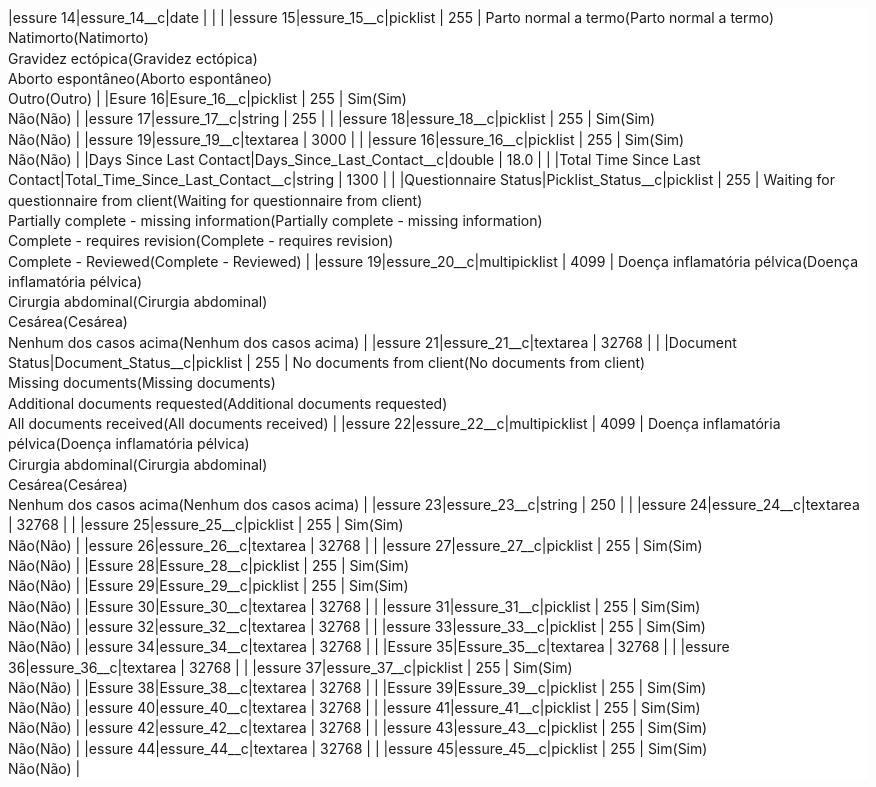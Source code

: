 |essure 14|essure_14__c|date | | |
|essure 15|essure_15__c|picklist | 255 | Parto normal a termo(Parto normal a termo)<br>Natimorto(Natimorto)<br>Gravidez ectópica(Gravidez ectópica)<br>Aborto espontâneo(Aborto espontâneo)<br>Outro(Outro) |
|Esure 16|Esure_16__c|picklist | 255 | Sim(Sim)<br>Não(Não) |
|essure 17|essure_17__c|string | 255 | |
|essure 18|essure_18__c|picklist | 255 | Sim(Sim)<br>Não(Não) |
|essure 19|essure_19__c|textarea | 3000 | |
|essure 16|essure_16__c|picklist | 255 | Sim(Sim)<br>Não(Não) |
|Days Since Last Contact|Days_Since_Last_Contact__c|double | 18.0 | |
|Total Time Since Last Contact|Total_Time_Since_Last_Contact__c|string | 1300 | |
|Questionnaire Status|Picklist_Status__c|picklist | 255 | Waiting for questionnaire from client(Waiting for questionnaire from client)<br>Partially complete - missing information(Partially complete - missing information)<br>Complete - requires revision(Complete - requires revision)<br>Complete - Reviewed(Complete - Reviewed) |
|essure 19|essure_20__c|multipicklist | 4099 | Doença inflamatória pélvica(Doença inflamatória pélvica)<br>Cirurgia abdominal(Cirurgia abdominal)<br>Cesárea(Cesárea)<br>Nenhum dos casos acima(Nenhum dos casos acima) |
|essure 21|essure_21__c|textarea | 32768 | |
|Document Status|Document_Status__c|picklist | 255 | No documents from client(No documents from client)<br>Missing documents(Missing documents)<br>Additional documents requested(Additional documents requested)<br>All documents received(All documents received) |
|essure 22|essure_22__c|multipicklist | 4099 | Doença inflamatória pélvica(Doença inflamatória pélvica)<br>Cirurgia abdominal(Cirurgia abdominal)<br>Cesárea(Cesárea)<br>Nenhum dos casos acima(Nenhum dos casos acima) |
|essure 23|essure_23__c|string | 250 | |
|essure 24|essure_24__c|textarea | 32768 | |
|essure 25|essure_25__c|picklist | 255 | Sim(Sim)<br>Não(Não) |
|essure 26|essure_26__c|textarea | 32768 | |
|essure 27|essure_27__c|picklist | 255 | Sim(Sim)<br>Não(Não) |
|Essure 28|Essure_28__c|picklist | 255 | Sim(Sim)<br>Não(Não) |
|Essure 29|Essure_29__c|picklist | 255 | Sim(Sim)<br>Não(Não) |
|Essure 30|Essure_30__c|textarea | 32768 | |
|essure 31|essure_31__c|picklist | 255 | Sim(Sim)<br>Não(Não) |
|essure 32|essure_32__c|textarea | 32768 | |
|essure 33|essure_33__c|picklist | 255 | Sim(Sim)<br>Não(Não) |
|essure 34|essure_34__c|textarea | 32768 | |
|Essure 35|Essure_35__c|textarea | 32768 | |
|essure 36|essure_36__c|textarea | 32768 | |
|essure 37|essure_37__c|picklist | 255 | Sim(Sim)<br>Não(Não) |
|Essure 38|Essure_38__c|textarea | 32768 | |
|Essure 39|Essure_39__c|picklist | 255 | Sim(Sim)<br>Não(Não) |
|essure 40|essure_40__c|textarea | 32768 | |
|essure 41|essure_41__c|picklist | 255 | Sim(Sim)<br>Não(Não) |
|essure 42|essure_42__c|textarea | 32768 | |
|essure 43|essure_43__c|picklist | 255 | Sim(Sim)<br>Não(Não) |
|essure 44|essure_44__c|textarea | 32768 | |
|essure 45|essure_45__c|picklist | 255 | Sim(Sim)<br>Não(Não) |
